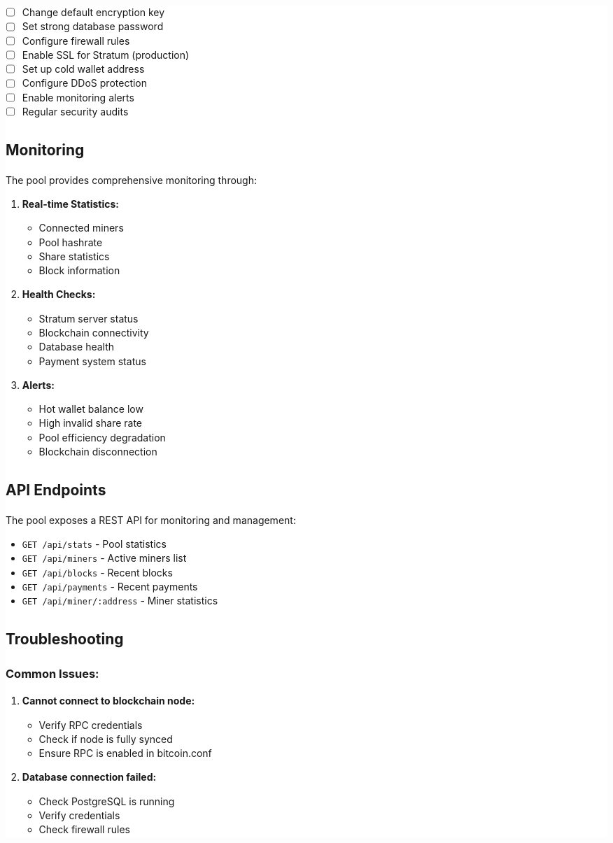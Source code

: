 - [ ] Change default encryption key
- [ ] Set strong database password
- [ ] Configure firewall rules
- [ ] Enable SSL for Stratum (production)
- [ ] Set up cold wallet address
- [ ] Configure DDoS protection
- [ ] Enable monitoring alerts
- [ ] Regular security audits

## Monitoring

The pool provides comprehensive monitoring through:

1. **Real-time Statistics:**
   - Connected miners
   - Pool hashrate
   - Share statistics
   - Block information

2. **Health Checks:**
   - Stratum server status
   - Blockchain connectivity
   - Database health
   - Payment system status

3. **Alerts:**
   - Hot wallet balance low
   - High invalid share rate
   - Pool efficiency degradation
   - Blockchain disconnection

## API Endpoints

The pool exposes a REST API for monitoring and management:

- `GET /api/stats` - Pool statistics
- `GET /api/miners` - Active miners list
- `GET /api/blocks` - Recent blocks
- `GET /api/payments` - Recent payments
- `GET /api/miner/:address` - Miner statistics

## Troubleshooting

### Common Issues:

1. **Cannot connect to blockchain node:**
   - Verify RPC credentials
   - Check if node is fully synced
   - Ensure RPC is enabled in bitcoin.conf

2. **Database connection failed:**
   - Check PostgreSQL is running
   - Verify credentials
   - Check firewall rules
